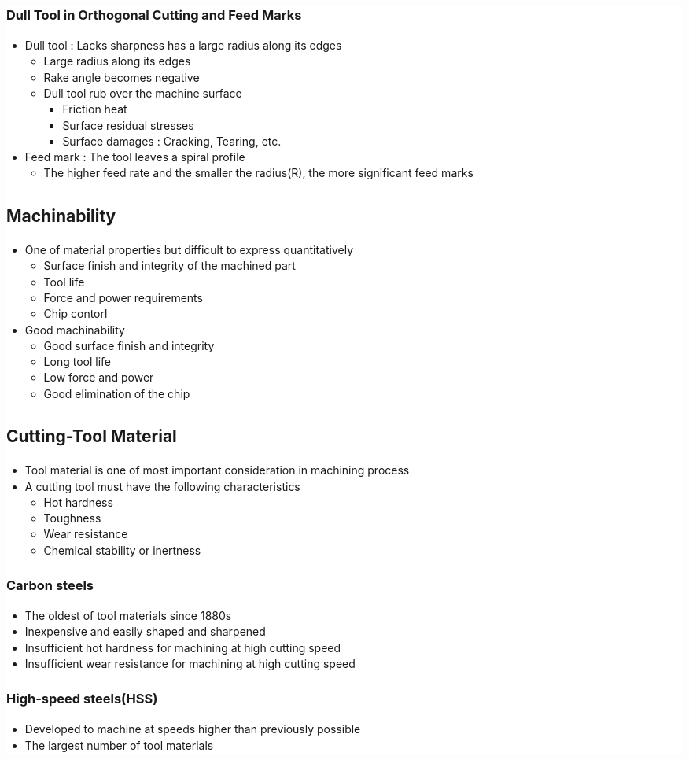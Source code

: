 ### Dull Tool in Orthogonal Cutting and Feed Marks

+ Dull tool : Lacks sharpness has a large radius along its edges
  + Large radius along its edges
  + Rake angle becomes negative
  + Dull tool rub over the machine surface
    + Friction heat
    + Surface residual stresses
    + Surface damages : Cracking, Tearing, etc.
+ Feed mark : The tool leaves a spiral profile
  + The higher feed rate and the smaller the radius(R), the more significant feed marks

## Machinability

+ One of material properties but difficult to express quantitatively
  + Surface finish and integrity of the machined part
  + Tool life
  + Force and power requirements
  + Chip contorl
+ Good machinability
  + Good surface finish and integrity
  + Long tool life
  + Low force and power
  + Good elimination of the chip

## Cutting-Tool Material

+ Tool material is one of most important consideration in machining process
+ A cutting tool must have the following characteristics
  + Hot hardness
  + Toughness
  + Wear resistance
  + Chemical stability or inertness

### Carbon steels

+ The oldest of tool materials since 1880s
+ Inexpensive and easily shaped and sharpened
+ Insufficient hot hardness for machining at high cutting speed
+ Insufficient wear resistance for machining at high cutting speed

### High-speed steels(HSS)

+ Developed to machine at speeds higher than previously possible
+ The largest number of tool materials